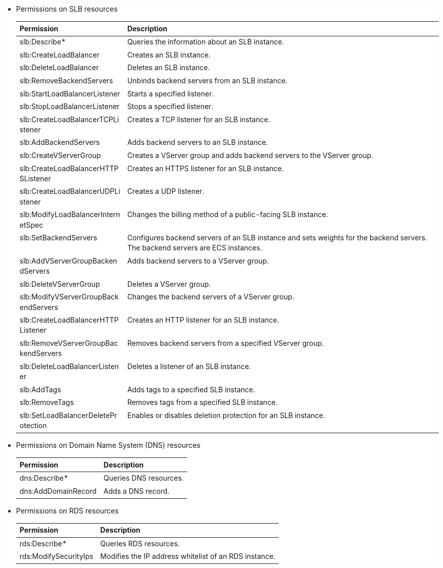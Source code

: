 -   Permissions on SLB resources

    |Permission|Description|
    |----------|-----------|
    |slb:Describe\*|Queries the information about an SLB instance.|
    |slb:CreateLoadBalancer|Creates an SLB instance.|
    |slb:DeleteLoadBalancer|Deletes an SLB instance.|
    |slb:RemoveBackendServers|Unbinds backend servers from an SLB instance.|
    |slb:StartLoadBalancerListener|Starts a specified listener.|
    |slb:StopLoadBalancerListener|Stops a specified listener.|
    |slb:CreateLoadBalancerTCPListener|Creates a TCP listener for an SLB instance.|
    |slb:AddBackendServers|Adds backend servers to an SLB instance.|
    |slb:CreateVServerGroup|Creates a VServer group and adds backend servers to the VServer group.|
    |slb:CreateLoadBalancerHTTPSListener|Creates an HTTPS listener for an SLB instance.|
    |slb:CreateLoadBalancerUDPListener|Creates a UDP listener.|
    |slb:ModifyLoadBalancerInternetSpec|Changes the billing method of a public-facing SLB instance.|
    |slb:SetBackendServers|Configures backend servers of an SLB instance and sets weights for the backend servers. The backend servers are ECS instances.|
    |slb:AddVServerGroupBackendServers|Adds backend servers to a VServer group.|
    |slb:DeleteVServerGroup|Deletes a VServer group.|
    |slb:ModifyVServerGroupBackendServers|Changes the backend servers of a VServer group.|
    |slb:CreateLoadBalancerHTTPListener|Creates an HTTP listener for an SLB instance.|
    |slb:RemoveVServerGroupBackendServers|Removes backend servers from a specified VServer group.|
    |slb:DeleteLoadBalancerListener|Deletes a listener of an SLB instance.|
    |slb:AddTags|Adds tags to a specified SLB instance.|
    |slb:RemoveTags|Removes tags from a specified SLB instance.|
    |slb:SetLoadBalancerDeleteProtection|Enables or disables deletion protection for an SLB instance.|

-   Permissions on Domain Name System \(DNS\) resources

    |Permission|Description|
    |----------|-----------|
    |dns:Describe\*|Queries DNS resources.|
    |dns:AddDomainRecord|Adds a DNS record.|

-   Permissions on RDS resources

    |Permission|Description|
    |----------|-----------|
    |rds:Describe\*|Queries RDS resources.|
    |rds:ModifySecurityIps|Modifies the IP address whitelist of an RDS instance.|
